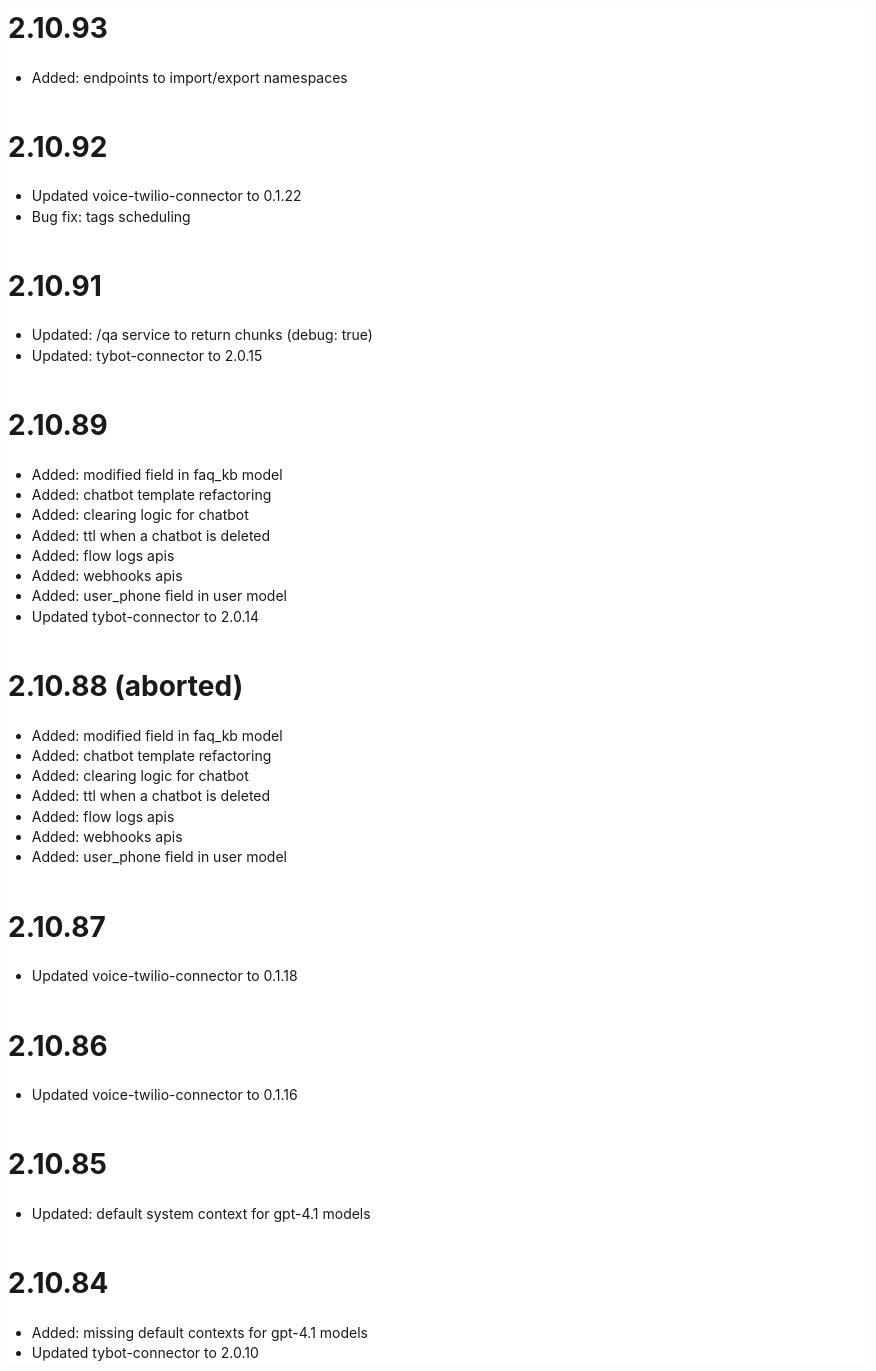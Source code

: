 # 2.10.93
- Added: endpoints to import/export namespaces

# 2.10.92
- Updated voice-twilio-connector to 0.1.22
- Bug fix: tags scheduling

# 2.10.91
- Updated: /qa service to return chunks (debug: true)
- Updated: tybot-connector to 2.0.15

# 2.10.89
- Added: modified field in faq_kb model
- Added: chatbot template refactoring
- Added: clearing logic for chatbot
- Added: ttl when a chatbot is deleted
- Added: flow logs apis
- Added: webhooks apis
- Added: user_phone field in user model
- Updated tybot-connector to 2.0.14

# 2.10.88 (aborted)
- Added: modified field in faq_kb model
- Added: chatbot template refactoring
- Added: clearing logic for chatbot
- Added: ttl when a chatbot is deleted
- Added: flow logs apis
- Added: webhooks apis
- Added: user_phone field in user model

# 2.10.87
- Updated voice-twilio-connector to 0.1.18

# 2.10.86
- Updated voice-twilio-connector to 0.1.16

# 2.10.85
- Updated: default system context for gpt-4.1 models

# 2.10.84
- Added: missing default contexts for gpt-4.1 models
- Updated tybot-connector to 2.0.10
